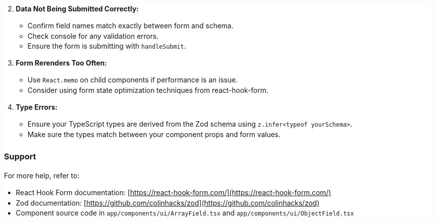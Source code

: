 2. **Data Not Being Submitted Correctly:**
   - Confirm field names match exactly between form and schema.
   - Check console for any validation errors.
   - Ensure the form is submitting with `handleSubmit`.

3. **Form Rerenders Too Often:**
   - Use `React.memo` on child components if performance is an issue.
   - Consider using form state optimization techniques from react-hook-form.

4. **Type Errors:**
   - Ensure your TypeScript types are derived from the Zod schema using `z.infer<typeof yourSchema>`.
   - Make sure the types match between your component props and form values.

### Support

For more help, refer to:
- React Hook Form documentation: [https://react-hook-form.com/](https://react-hook-form.com/)
- Zod documentation: [https://github.com/colinhacks/zod](https://github.com/colinhacks/zod)
- Component source code in `app/components/ui/ArrayField.tsx` and `app/components/ui/ObjectField.tsx` 